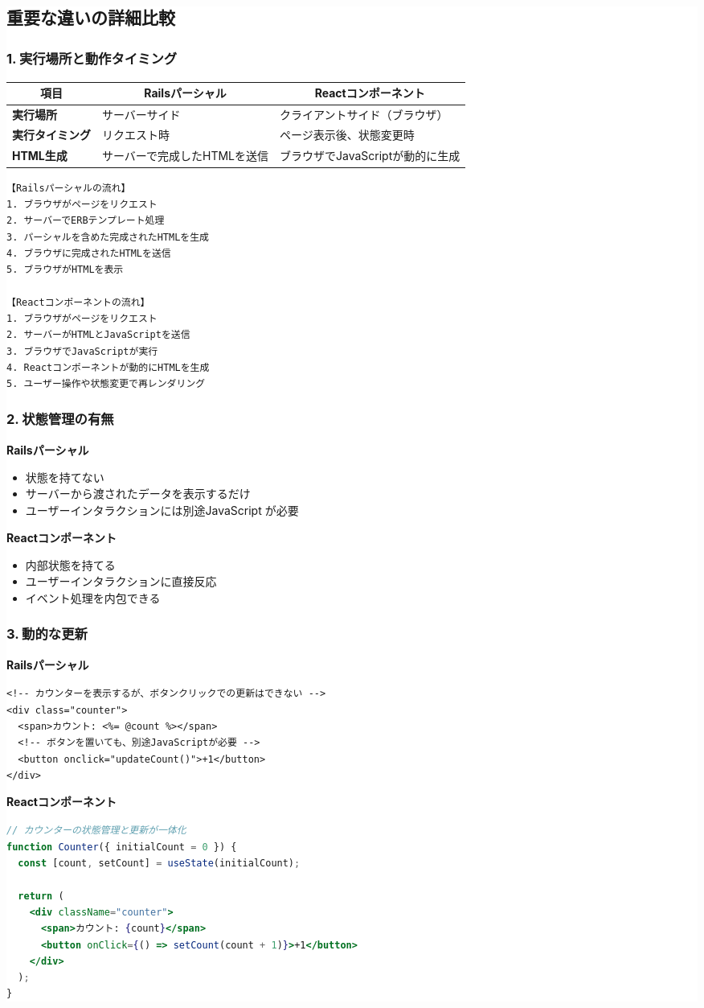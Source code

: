 ## 重要な違いの詳細比較

### 1. 実行場所と動作タイミング

| 項目 | Railsパーシャル | Reactコンポーネント |
|------|-------------|------------------|
| **実行場所** | サーバーサイド | クライアントサイド（ブラウザ） |
| **実行タイミング** | リクエスト時 | ページ表示後、状態変更時 |
| **HTML生成** | サーバーで完成したHTMLを送信 | ブラウザでJavaScriptが動的に生成 |

```
【Railsパーシャルの流れ】
1. ブラウザがページをリクエスト
2. サーバーでERBテンプレート処理
3. パーシャルを含めた完成されたHTMLを生成
4. ブラウザに完成されたHTMLを送信
5. ブラウザがHTMLを表示

【Reactコンポーネントの流れ】
1. ブラウザがページをリクエスト
2. サーバーがHTMLとJavaScriptを送信
3. ブラウザでJavaScriptが実行
4. Reactコンポーネントが動的にHTMLを生成
5. ユーザー操作や状態変更で再レンダリング
```

### 2. 状態管理の有無

**Railsパーシャル**
- 状態を持てない
- サーバーから渡されたデータを表示するだけ
- ユーザーインタラクションには別途JavaScript が必要

**Reactコンポーネント**
- 内部状態を持てる
- ユーザーインタラクションに直接反応
- イベント処理を内包できる

### 3. 動的な更新

**Railsパーシャル**
```erb
<!-- カウンターを表示するが、ボタンクリックでの更新はできない -->
<div class="counter">
  <span>カウント: <%= @count %></span>
  <!-- ボタンを置いても、別途JavaScriptが必要 -->
  <button onclick="updateCount()">+1</button>
</div>
```

**Reactコンポーネント**
```jsx
// カウンターの状態管理と更新が一体化
function Counter({ initialCount = 0 }) {
  const [count, setCount] = useState(initialCount);
  
  return (
    <div className="counter">
      <span>カウント: {count}</span>
      <button onClick={() => setCount(count + 1)}>+1</button>
    </div>
  );
}
```